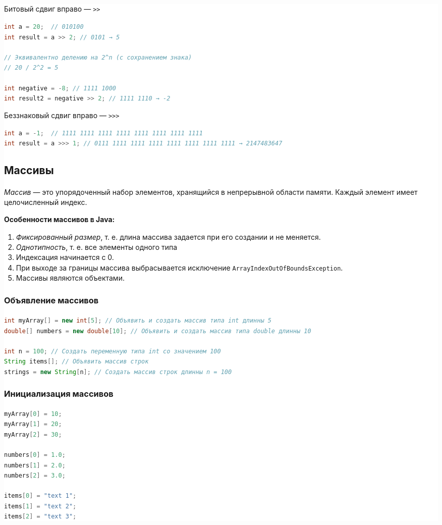 Битовый сдвиг вправо — `>>`
```java
int a = 20;  // 010100
int result = a >> 2; // 0101 → 5

// Эквивалентно делению на 2^n (с сохранением знака)
// 20 / 2^2 = 5

int negative = -8; // 1111 1000
int result2 = negative >> 2; // 1111 1110 → -2
```

Беззнаковый сдвиг вправо — `>>>`
```java
int a = -1;  // 1111 1111 1111 1111 1111 1111 1111 1111
int result = a >>> 1; // 0111 1111 1111 1111 1111 1111 1111 1111 → 2147483647
```

## Массивы

_Массив_ — это упорядоченный набор элементов, хранящийся в непрерывной области памяти. Каждый элемент имеет целочисленный индекс. 

**Особенности массивов в Java:**
1.  *Фиксированный размер*, т. е. длина массива задается при его создании и не меняется.
2. *Однотипность*, т. е. все элементы одного типа
3.  Индексация начинается с 0.
4.  При выходе за границы массива выбрасывается исключение `ArrayIndexOutOfBoundsException`.
5.  Массивы являются объектами.

### Объявление массивов
```java
int myArray[] = new int[5]; // Объявить и создать массив типа int длинны 5
double[] numbers = new double[10]; // Объявить и создать массив типа double длинны 10

int n = 100; // Создать переменную типа int со значением 100 
String items[]; // Объявить массив строк
strings = new String[n]; // Создать массив строк длинны n = 100
```

### Инициализация массивов

```java
myArray[0] = 10;
myArray[1] = 20;
myArray[2] = 30;

numbers[0] = 1.0;
numbers[1] = 2.0;
numbers[2] = 3.0;

items[0] = "text 1";
items[1] = "text 2";
items[2] = "text 3";
```
